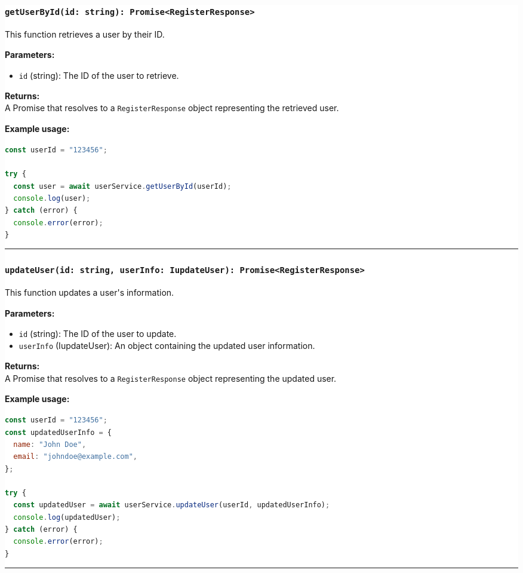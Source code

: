 
### `getUserById(id: string): Promise<RegisterResponse>`

This function retrieves a user by their ID.

**Parameters:**

- `id` (string): The ID of the user to retrieve.

**Returns:**  
A Promise that resolves to a `RegisterResponse` object representing the retrieved user.

**Example usage:**

```javascript
const userId = "123456";

try {
  const user = await userService.getUserById(userId);
  console.log(user);
} catch (error) {
  console.error(error);
}
```

---

### `updateUser(id: string, userInfo: IupdateUser): Promise<RegisterResponse>`

This function updates a user's information.

**Parameters:**

- `id` (string): The ID of the user to update.
- `userInfo` (IupdateUser): An object containing the updated user information.

**Returns:**  
A Promise that resolves to a `RegisterResponse` object representing the updated user.

**Example usage:**

```javascript
const userId = "123456";
const updatedUserInfo = {
  name: "John Doe",
  email: "johndoe@example.com",
};

try {
  const updatedUser = await userService.updateUser(userId, updatedUserInfo);
  console.log(updatedUser);
} catch (error) {
  console.error(error);
}
```

---